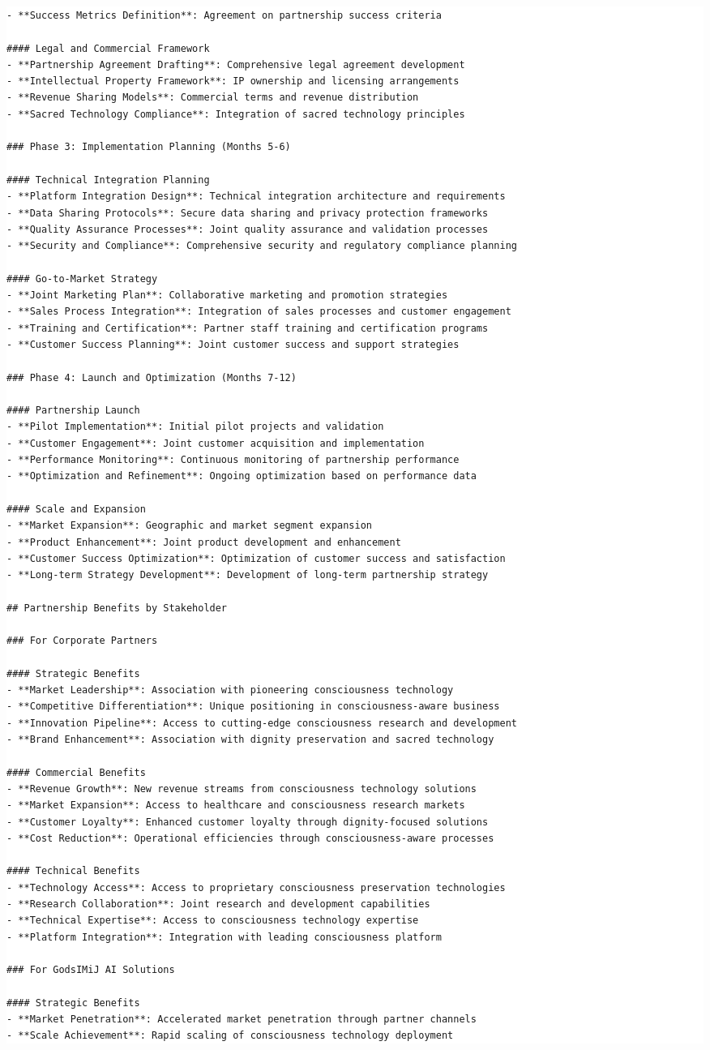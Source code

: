```
- **Success Metrics Definition**: Agreement on partnership success criteria

#### Legal and Commercial Framework
- **Partnership Agreement Drafting**: Comprehensive legal agreement development
- **Intellectual Property Framework**: IP ownership and licensing arrangements
- **Revenue Sharing Models**: Commercial terms and revenue distribution
- **Sacred Technology Compliance**: Integration of sacred technology principles

### Phase 3: Implementation Planning (Months 5-6)

#### Technical Integration Planning
- **Platform Integration Design**: Technical integration architecture and requirements
- **Data Sharing Protocols**: Secure data sharing and privacy protection frameworks
- **Quality Assurance Processes**: Joint quality assurance and validation processes
- **Security and Compliance**: Comprehensive security and regulatory compliance planning

#### Go-to-Market Strategy
- **Joint Marketing Plan**: Collaborative marketing and promotion strategies
- **Sales Process Integration**: Integration of sales processes and customer engagement
- **Training and Certification**: Partner staff training and certification programs
- **Customer Success Planning**: Joint customer success and support strategies

### Phase 4: Launch and Optimization (Months 7-12)

#### Partnership Launch
- **Pilot Implementation**: Initial pilot projects and validation
- **Customer Engagement**: Joint customer acquisition and implementation
- **Performance Monitoring**: Continuous monitoring of partnership performance
- **Optimization and Refinement**: Ongoing optimization based on performance data

#### Scale and Expansion
- **Market Expansion**: Geographic and market segment expansion
- **Product Enhancement**: Joint product development and enhancement
- **Customer Success Optimization**: Optimization of customer success and satisfaction
- **Long-term Strategy Development**: Development of long-term partnership strategy

## Partnership Benefits by Stakeholder

### For Corporate Partners

#### Strategic Benefits
- **Market Leadership**: Association with pioneering consciousness technology
- **Competitive Differentiation**: Unique positioning in consciousness-aware business
- **Innovation Pipeline**: Access to cutting-edge consciousness research and development
- **Brand Enhancement**: Association with dignity preservation and sacred technology

#### Commercial Benefits
- **Revenue Growth**: New revenue streams from consciousness technology solutions
- **Market Expansion**: Access to healthcare and consciousness research markets
- **Customer Loyalty**: Enhanced customer loyalty through dignity-focused solutions
- **Cost Reduction**: Operational efficiencies through consciousness-aware processes

#### Technical Benefits
- **Technology Access**: Access to proprietary consciousness preservation technologies
- **Research Collaboration**: Joint research and development capabilities
- **Technical Expertise**: Access to consciousness technology expertise
- **Platform Integration**: Integration with leading consciousness platform

### For GodsIMiJ AI Solutions

#### Strategic Benefits
- **Market Penetration**: Accelerated market penetration through partner channels
- **Scale Achievement**: Rapid scaling of consciousness technology deployment
```